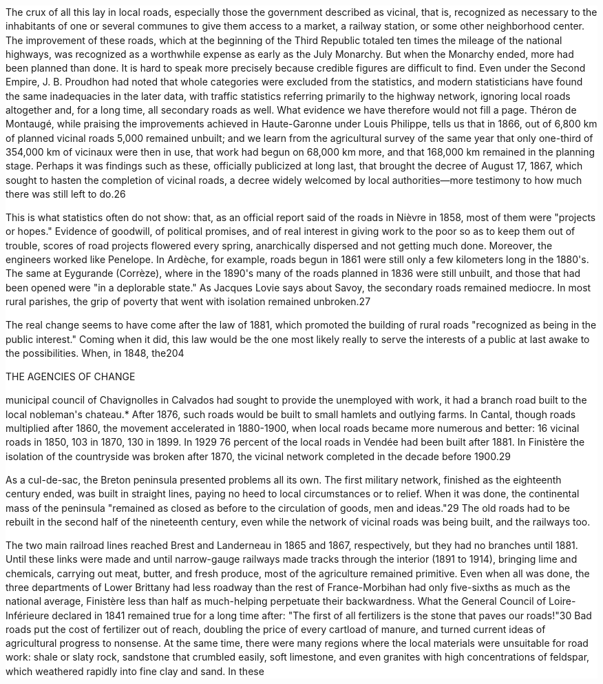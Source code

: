 The crux of all this lay in local roads, especially those the government described as vicinal, that is, recognized as necessary to the inhabitants of one or several communes to give them access to a market, a railway station, or some other neighborhood center. The improvement of these roads, which at the beginning of the Third Republic totaled ten times the mileage of the national highways, was recognized as a worthwhile expense as early as the July Monarchy. But when the Monarchy ended, more had been planned than done. It is hard to speak more precisely because credible figures are difficult to find. Even under the Second Empire, J. B. Proudhon had noted that whole categories were excluded from the statistics, and modern statisticians have found the same inadequacies in the later data, with traffic statistics referring primarily to the highway network, ignoring local roads altogether and, for a long time, all secondary roads as well. What evidence we have therefore would not fill a page. Théron de Montaugé, while praising the improvements achieved in Haute-Garonne under Louis Philippe, tells us that in 1866, out of 6,800 km of planned vicinal roads 5,000 remained unbuilt; and we learn from the agricultural survey of the same year that only one-third of 354,000 km of vicinaux were then in use, that work had begun on 68,000 km more, and that 168,000 km remained in the planning stage. Perhaps it was findings such as these, officially publicized at long last, that brought the decree of August 17, 1867, which sought to hasten the completion of vicinal roads, a decree widely welcomed by local authorities—more testimony to how much there was still left to do.26 

This is what statistics often do not show: that, as an official report said of the roads in Nièvre in 1858, most of them were "projects or hopes." Evidence of goodwill, of political promises, and of real interest in giving work to the poor so as to keep them out of trouble, scores of road projects flowered every spring, anarchically dispersed and not getting much done. Moreover, the engineers worked like Penelope. In Ardèche, for example, roads begun in 1861 were still only a few kilometers long in the 1880's. The same at Eygurande (Corrèze), where in the 1890's many of the roads planned in 1836 were still unbuilt, and those that had been opened were "in a deplorable state." As Jacques Lovie says about Savoy, the secondary roads remained mediocre. In most rural parishes, the grip of poverty that went with isolation remained unbroken.27 

The real change seems to have come after the law of 1881, which promoted the building of rural roads "recognized as being in the public interest." Coming when it did, this law would be the one most likely really to serve the interests of a public at last awake to the possibilities. When, in 1848, the204 

THE AGENCIES OF CHANGE 

municipal council of Chavignolles in Calvados had sought to provide the unemployed with work, it had a branch road built to the local nobleman's chateau.\* After 1876, such roads would be built to small hamlets and outlying farms. In Cantal, though roads multiplied after 1860, the movement accelerated in 1880-1900, when local roads became more numerous and better: 16 vicinal roads in 1850, 103 in 1870, 130 in 1899. In 1929 76 percent of the local roads in Vendée had been built after 1881. In Finistère the isolation of the countryside was broken after 1870, the vicinal network completed in the decade before 1900.29 

As a cul-de-sac, the Breton peninsula presented problems all its own. The first military network, finished as the eighteenth century ended, was built in straight lines, paying no heed to local circumstances or to relief. When it was done, the continental mass of the peninsula "remained as closed as before to the circulation of goods, men and ideas."29 The old roads had to be rebuilt in the second half of the nineteenth century, even while the network of vicinal roads was being built, and the railways too. 

The two main railroad lines reached Brest and Landerneau in 1865 and 1867, respectively, but they had no branches until 1881. Until these links were made and until narrow-gauge railways made tracks through the interior (1891 to 1914), bringing lime and chemicals, carrying out meat, butter, and fresh produce, most of the agriculture remained primitive. Even when all was done, the three departments of Lower Brittany had less roadway than the rest of France-Morbihan had only five-sixths as much as the national average, Finistère less than half as much-helping perpetuate their backwardness. What the General Council of Loire-Inférieure declared in 1841 remained true for a long time after: "The first of all fertilizers is the stone that paves our roads!"30 Bad roads put the cost of fertilizer out of reach, doubling the price of every cartload of manure, and turned current ideas of agricultural progress to nonsense. At the same time, there were many regions where the local materials were unsuitable for road work: shale or slaty rock, sandstone that crumbled easily, soft limestone, and even granites with high concentrations of feldspar, which weathered rapidly into fine clay and sand. In these 
